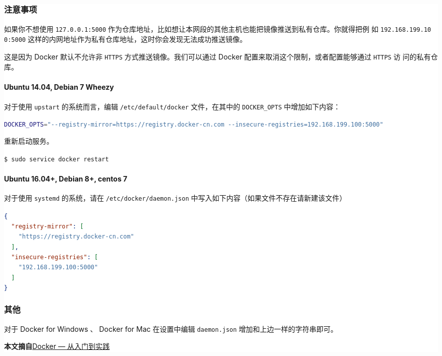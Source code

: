 ### 注意事项

如果你不想使用 `127.0.0.1:5000` 作为仓库地址，比如想让本网段的其他主机也能把镜像推送到私有仓库。你就得把例
如 `192.168.199.100:5000` 这样的内网地址作为私有仓库地址，这时你会发现无法成功推送镜像。

这是因为 Docker 默认不允许非 `HTTPS` 方式推送镜像。我们可以通过 Docker 配置来取消这个限制，或者配置能够通过 `HTTPS` 访
问的私有仓库。

#### Ubuntu 14.04, Debian 7 Wheezy

对于使用 `upstart` 的系统而言，编辑 `/etc/default/docker` 文件，在其中的 `DOCKER_OPTS` 中增加如下内容：

```bash
DOCKER_OPTS="--registry-mirror=https://registry.docker-cn.com --insecure-registries=192.168.199.100:5000"
```

重新启动服务。

```bash
$ sudo service docker restart
```

#### Ubuntu 16.04+, Debian 8+, centos 7

对于使用 `systemd` 的系统，请在 `/etc/docker/daemon.json` 中写入如下内容（如果文件不存在请新建该文件）

```json
{
  "registry-mirror": [
    "https://registry.docker-cn.com"
  ],
  "insecure-registries": [
    "192.168.199.100:5000"
  ]
}
```

### 其他

对于 Docker for Windows 、 Docker for Mac 在设置中编辑 `daemon.json` 增加和上边一样的字符串即可。





**本文摘自**[Docker — 从入门到实践](https://www.gitbook.com/book/yeasy/docker_practice/details)